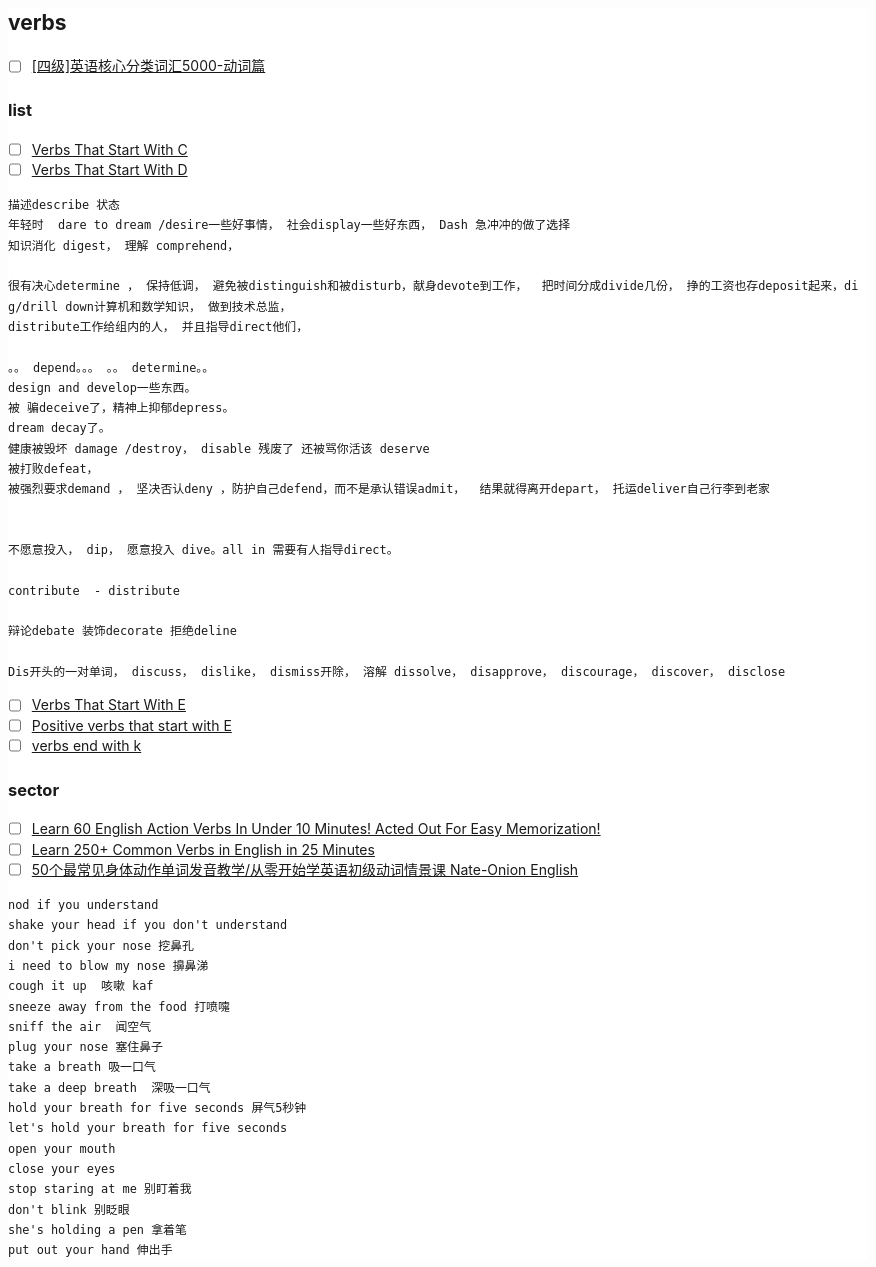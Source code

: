 ## verbs
- [ ] [[四级]英语核心分类词汇5000-动词篇](https://www.youtube.com/watch?v=8LzdJRJ_efA)
### list
- [ ] [Verbs That Start With C](https://hackmd.io/zQdONBdaTZq7vot2Fmlg-A)
- [ ] [Verbs That Start With D](https://hackmd.io/wTJZam6bSOyhkFfj8twh2w)
```
描述describe 状态
年轻时  dare to dream /desire一些好事情， 社会display一些好东西， Dash 急冲冲的做了选择
知识消化 digest， 理解 comprehend，

很有决心determine ， 保持低调， 避免被distinguish和被disturb，献身devote到工作，  把时间分成divide几份， 挣的工资也存deposit起来，dig/drill down计算机和数学知识， 做到技术总监，
distribute工作给组内的人， 并且指导direct他们，
  
。。 depend。。。 。。 determine。。
design and develop一些东西。
被 骗deceive了，精神上抑郁depress。           
dream decay了。
健康被毁坏 damage /destroy， disable 残废了 还被骂你活该 deserve
被打败defeat，
被强烈要求demand ， 坚决否认deny ，防护自己defend，而不是承认错误admit，  结果就得离开depart， 托运deliver自己行李到老家


不愿意投入， dip， 愿意投入 dive。all in 需要有人指导direct。

contribute  - distribute

辩论debate 装饰decorate 拒绝deline

Dis开头的一对单词， discuss， dislike， dismiss开除， 溶解 dissolve， disapprove， discourage， discover， disclose
```
- [ ] [Verbs That Start With E ](https://www.easypacelearning.com/english-books/verbs-a-to-z-list-learning-english/447-e-verbs-list-learning-english-verbs-2)
- [ ] [Positive verbs that start with E ](https://boompositive.com/blogs/positivethesaurus/positive-verbs-that-start-with-e)
- [ ] [verbs end with k](https://www.wordmom.com/regular-verbs/that-end-with-k)
### sector
- [ ] [Learn 60 English Action Verbs In Under 10 Minutes! Acted Out For Easy Memorization!](https://www.youtube.com/watch?v=vA-uEPEHU_M)
- [ ] [Learn 250+ Common Verbs in English in 25 Minutes](https://www.youtube.com/watch?v=VhvpOkEFFEk)
- [ ] [50个最常见身体动作单词发音教学/从零开始学英语初级动词情景课 Nate-Onion English](https://www.youtube.com/watch?v=6jJVVEVLOa8)
```
nod if you understand
shake your head if you don't understand
don't pick your nose 挖鼻孔
i need to blow my nose 擤鼻涕
cough it up  咳嗽 kaf
sneeze away from the food 打喷嚏
sniff the air  闻空气
plug your nose 塞住鼻子
take a breath 吸一口气
take a deep breath  深吸一口气
hold your breath for five seconds 屏气5秒钟
let's hold your breath for five seconds  
open your mouth
close your eyes
stop staring at me 别盯着我
don't blink 别眨眼
she's holding a pen 拿着笔
put out your hand 伸出手
```